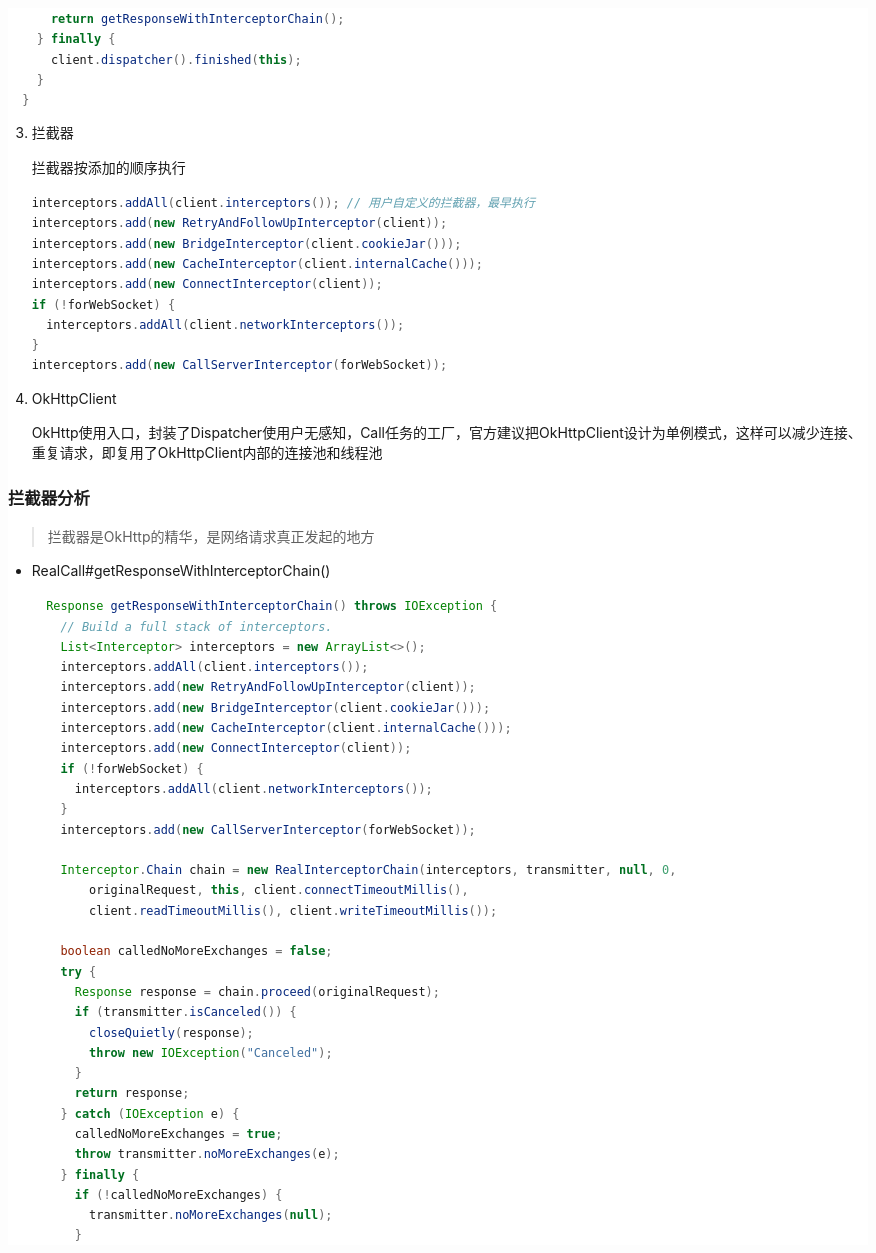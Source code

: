    ```java
         return getResponseWithInterceptorChain();
       } finally {
         client.dispatcher().finished(this);
       }
     }
   ```

3. 拦截器

   拦截器按添加的顺序执行

   ```java
   interceptors.addAll(client.interceptors()); // 用户自定义的拦截器，最早执行
   interceptors.add(new RetryAndFollowUpInterceptor(client));
   interceptors.add(new BridgeInterceptor(client.cookieJar()));
   interceptors.add(new CacheInterceptor(client.internalCache()));
   interceptors.add(new ConnectInterceptor(client));
   if (!forWebSocket) {
     interceptors.addAll(client.networkInterceptors());
   }
   interceptors.add(new CallServerInterceptor(forWebSocket));
   ```

4. OkHttpClient

   OkHttp使用入口，封装了Dispatcher使用户无感知，Call任务的工厂，官方建议把OkHttpClient设计为单例模式，这样可以减少连接、重复请求，即复用了OkHttpClient内部的连接池和线程池

### 拦截器分析

> 拦截器是OkHttp的精华，是网络请求真正发起的地方

- RealCall#getResponseWithInterceptorChain()

  ```java
    Response getResponseWithInterceptorChain() throws IOException {
      // Build a full stack of interceptors.
      List<Interceptor> interceptors = new ArrayList<>();
      interceptors.addAll(client.interceptors());
      interceptors.add(new RetryAndFollowUpInterceptor(client));
      interceptors.add(new BridgeInterceptor(client.cookieJar()));
      interceptors.add(new CacheInterceptor(client.internalCache()));
      interceptors.add(new ConnectInterceptor(client));
      if (!forWebSocket) {
        interceptors.addAll(client.networkInterceptors());
      }
      interceptors.add(new CallServerInterceptor(forWebSocket));
  
      Interceptor.Chain chain = new RealInterceptorChain(interceptors, transmitter, null, 0,
          originalRequest, this, client.connectTimeoutMillis(),
          client.readTimeoutMillis(), client.writeTimeoutMillis());
  
      boolean calledNoMoreExchanges = false;
      try {
        Response response = chain.proceed(originalRequest);
        if (transmitter.isCanceled()) {
          closeQuietly(response);
          throw new IOException("Canceled");
        }
        return response;
      } catch (IOException e) {
        calledNoMoreExchanges = true;
        throw transmitter.noMoreExchanges(e);
      } finally {
        if (!calledNoMoreExchanges) {
          transmitter.noMoreExchanges(null);
        }
  ```